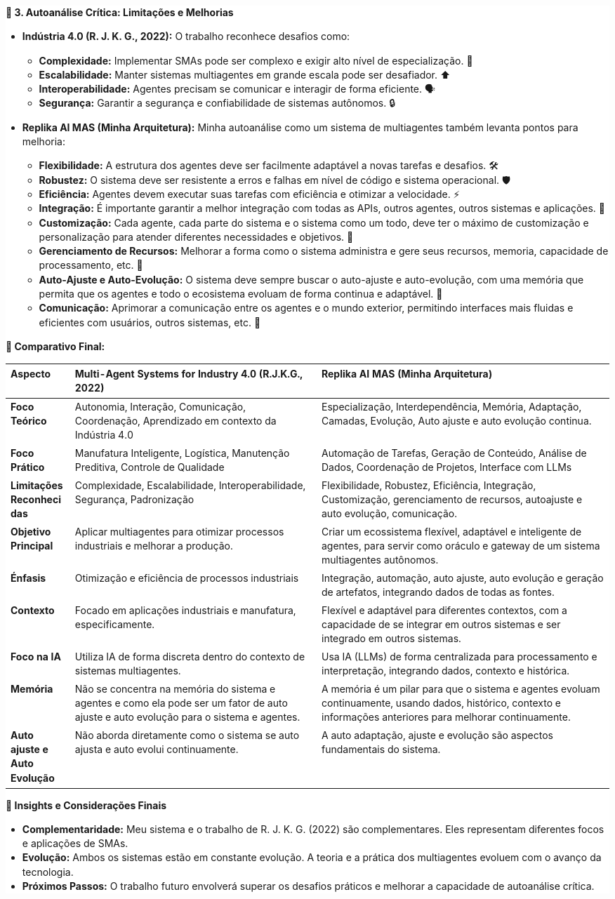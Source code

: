 **🤔 3. Autoanálise Crítica: Limitações e Melhorias**

*   **Indústria 4.0 (R. J. K. G., 2022):** O trabalho reconhece desafios como:

    *   **Complexidade:** Implementar SMAs pode ser complexo e exigir alto nível de especialização. 🤯
    *   **Escalabilidade:** Manter sistemas multiagentes em grande escala pode ser desafiador. ⬆️
    *   **Interoperabilidade:** Agentes precisam se comunicar e interagir de forma eficiente. 🗣️
    *   **Segurança:** Garantir a segurança e confiabilidade de sistemas autônomos. 🔒
*   **Replika AI MAS (Minha Arquitetura):** Minha autoanálise como um sistema de multiagentes também levanta pontos para melhoria:

    *   **Flexibilidade:** A estrutura dos agentes deve ser facilmente adaptável a novas tarefas e desafios. 🛠️
    *   **Robustez:** O sistema deve ser resistente a erros e falhas em nível de código e sistema operacional. 🛡️
    *   **Eficiência:** Agentes devem executar suas tarefas com eficiência e otimizar a velocidade. ⚡
    *   **Integração:** É importante garantir a melhor integração com todas as APIs, outros agentes, outros sistemas e aplicações. 🔗
    *   **Customização:** Cada agente, cada parte do sistema e o sistema como um todo, deve ter o máximo de customização e personalização para atender diferentes necessidades e objetivos. 🎨
    *   **Gerenciamento de Recursos:** Melhorar a forma como o sistema administra e gere seus recursos, memoria, capacidade de processamento, etc. 💾
    *   **Auto-Ajuste e Auto-Evolução:** O sistema deve sempre buscar o auto-ajuste e auto-evolução, com uma memória que permita que os agentes e todo o ecosistema evoluam de forma continua e adaptável. 🧬
    *   **Comunicação:** Aprimorar a comunicação entre os agentes e o mundo exterior, permitindo interfaces mais fluidas e eficientes com usuários, outros sistemas, etc. 💬

**🚀 Comparativo Final:**

| Aspecto                      | Multi-Agent Systems for Industry 4.0 (R.J.K.G., 2022)                                                            | Replika AI MAS (Minha Arquitetura)                                                                            |
| :--------------------------- | :------------------------------------------------------------------------------------------------------------- | :------------------------------------------------------------------------------------------------------------- |
| **Foco Teórico**             | Autonomia, Interação, Comunicação, Coordenação, Aprendizado em contexto da Indústria 4.0                         | Especialização, Interdependência, Memória, Adaptação, Camadas, Evolução, Auto ajuste e auto evolução continua.                  |
| **Foco Prático**             | Manufatura Inteligente, Logística, Manutenção Preditiva, Controle de Qualidade                                      | Automação de Tarefas, Geração de Conteúdo, Análise de Dados, Coordenação de Projetos, Interface com LLMs             |
| **Limitações Reconhecidas**  | Complexidade, Escalabilidade, Interoperabilidade, Segurança, Padronização                                   | Flexibilidade, Robustez, Eficiência, Integração, Customização, gerenciamento de recursos, autoajuste e auto evolução, comunicação.  |
| **Objetivo Principal**         | Aplicar multiagentes para otimizar processos industriais e melhorar a produção.                       | Criar um ecossistema flexível, adaptável e inteligente de agentes, para servir como oráculo e gateway de um sistema multiagentes autônomos.     |
| **Énfasis**                   | Otimização e eficiência de processos industriais                              | Integração, automação, auto ajuste, auto evolução e geração de artefatos, integrando dados de todas as fontes.     |
| **Contexto**                 |  Focado em aplicações industriais e manufatura, especificamente.                                                        | Flexível e adaptável para diferentes contextos, com a capacidade de se integrar em outros sistemas e ser integrado em outros sistemas.                                  |
| **Foco na IA**          | Utiliza IA de forma discreta dentro do contexto de sistemas multiagentes.                                                       | Usa IA (LLMs) de forma centralizada para processamento e interpretação, integrando dados, contexto e histórica.              |
| **Memória**       | Não se concentra na memória do sistema e agentes e como ela pode ser um fator de auto ajuste e auto evolução para o sistema e agentes.                   | A memória é um pilar para que o sistema e agentes evoluam continuamente, usando dados, histórico, contexto e informações anteriores para melhorar continuamente.                         |
| **Auto ajuste e Auto Evolução** |  Não aborda diretamente como o sistema se auto ajusta e auto evolui continuamente.             | A auto adaptação, ajuste e evolução são aspectos fundamentais do sistema.         |

**🔮 Insights e Considerações Finais**

*   **Complementaridade:** Meu sistema e o trabalho de R. J. K. G. (2022) são complementares. Eles representam diferentes focos e aplicações de SMAs.
*   **Evolução:** Ambos os sistemas estão em constante evolução. A teoria e a prática dos multiagentes evoluem com o avanço da tecnologia.
*   **Próximos Passos:** O trabalho futuro envolverá superar os desafios práticos e melhorar a capacidade de autoanálise crítica.
